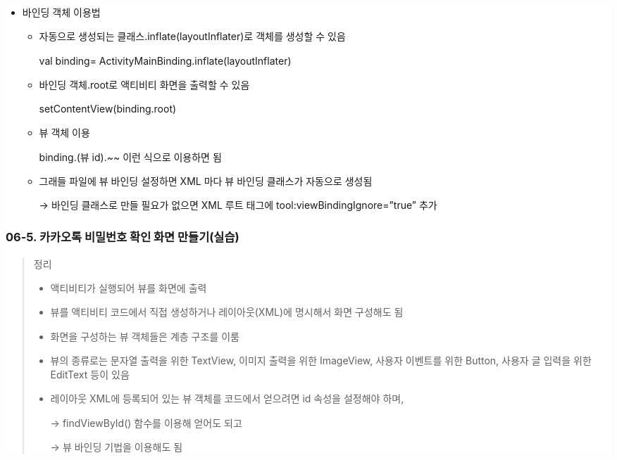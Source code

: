 - 바인딩 객체 이용법

  - 자동으로 생성되는 클래스.inflate(layoutInflater)로 객체를 생성할 수 있음

    val binding= ActivityMainBinding.inflate(layoutInflater)

  - 바인딩 객체.root로 액티비티 화면을 출력할 수 있음

    setContentView(binding.root)

  - 뷰  객체 이용

    binding.(뷰 id).~~ 이런 식으로 이용하면 됨

  - 그래들 파일에 뷰 바인딩 설정하면 XML 마다 뷰 바인딩 클래스가 자동으로 생성됨

    → 바인딩 클래스로 만들 필요가 없으면 XML 루트 태그에 tool:viewBindingIgnore=”true” 추가

### 06-5. 카카오톡 비밀번호 확인 화면 만들기(실습)

> 정리
>
> - 액티비티가 실행되어 뷰를 화면에 출력
>
> - 뷰를 액티비티 코드에서 직접 생성하거나 레이아웃(XML)에 명시해서 화면 구성해도 됨
>
> - 화면을 구성하는 뷰 객체들은 계층 구조를 이룸
>
> - 뷰의 종류로는 문자열 출력을 위한 TextView, 이미지 출력을 위한 ImageView, 사용자 이벤트를 위한 Button, 사용자 글 입력을 위한 EditText 등이 있음
>
> - 레이아웃 XML에 등록되어 있는 뷰 객체를 코드에서 얻으려면 id 속성을 설정해야 하며,
>
>   → findViewById() 함수를 이용해 얻어도 되고
>
>   → 뷰 바인딩 기법을 이용해도 됨

